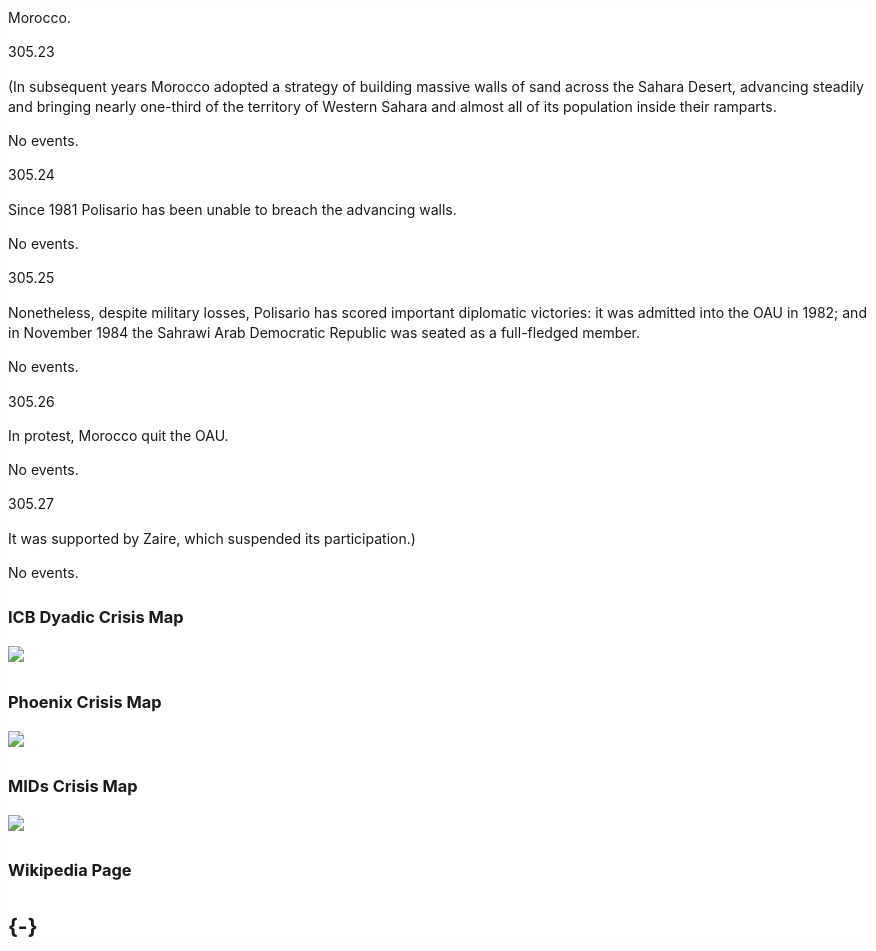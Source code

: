 </span><span class="cl-9a290970">Morocco</span><span class="cl-9a29095c">.</span></p></td></tr><tr style="overflow-wrap:break-word;"><td class="cl-9a29494e"><p class="cl-9a291596"><span class="cl-9a29095c">305.23</span></p></td><td class="cl-9a29493a"><p class="cl-9a291596"><span class="cl-9a29095c">(In subsequent years Morocco adopted a strategy of building massive walls of sand across the Sahara Desert, advancing steadily and bringing nearly one-third of the territory of Western Sahara and almost all of its population inside their ramparts.</span></p></td><td class="cl-9a29493a"><p class="cl-9a291596"><span class="cl-9a29095c">No</span><span class="cl-9a29095c"> </span><span class="cl-9a29095c">events.</span></p></td></tr><tr style="overflow-wrap:break-word;"><td class="cl-9a294962"><p class="cl-9a291596"><span class="cl-9a29095c">305.24</span></p></td><td class="cl-9a294958"><p class="cl-9a291596"><span class="cl-9a29095c">Since 1981 Polisario has been unable to breach the advancing walls.</span></p></td><td class="cl-9a294958"><p class="cl-9a291596"><span class="cl-9a29095c">No</span><span class="cl-9a29095c"> </span><span class="cl-9a29095c">events.</span></p></td></tr><tr style="overflow-wrap:break-word;"><td class="cl-9a29494e"><p class="cl-9a291596"><span class="cl-9a29095c">305.25</span></p></td><td class="cl-9a29493a"><p class="cl-9a291596"><span class="cl-9a29095c">Nonetheless, despite military losses, Polisario has scored important diplomatic victories: it was admitted into the OAU in 1982; and in November 1984 the Sahrawi Arab Democratic Republic was seated as a full-fledged member.</span></p></td><td class="cl-9a29493a"><p class="cl-9a291596"><span class="cl-9a29095c">No</span><span class="cl-9a29095c"> </span><span class="cl-9a29095c">events.</span></p></td></tr><tr style="overflow-wrap:break-word;"><td class="cl-9a294962"><p class="cl-9a291596"><span class="cl-9a29095c">305.26</span></p></td><td class="cl-9a294958"><p class="cl-9a291596"><span class="cl-9a29095c">In protest, Morocco quit the OAU.</span></p></td><td class="cl-9a294958"><p class="cl-9a291596"><span class="cl-9a29095c">No</span><span class="cl-9a29095c"> </span><span class="cl-9a29095c">events.</span></p></td></tr><tr style="overflow-wrap:break-word;"><td class="cl-9a294976"><p class="cl-9a291596"><span class="cl-9a29095c">305.27</span></p></td><td class="cl-9a29496c"><p class="cl-9a291596"><span class="cl-9a29095c">It was supported by Zaire, which suspended its participation.)</span></p></td><td class="cl-9a29496c"><p class="cl-9a291596"><span class="cl-9a29095c">No</span><span class="cl-9a29095c"> </span><span class="cl-9a29095c">events.</span></p></td></tr></tbody></table></div>




 
 


### ICB Dyadic Crisis Map

<img src="metro_plots/p_icb_metro_plot_305.svgz">

### Phoenix Crisis Map

<img src="metro_plots/p_phoenix_metro_plot_305.svgz">

### MIDs Crisis Map

<img src="metro_plots/p_mids_metro_plot_305.svgz">

### Wikipedia Page 

<iframe src="https://en.wikipedia.org/wiki/Western_Sahara_War" height="800" width="100%" style="border: 1px solid #464646;" allowfullscreen="" allow="autoplay" data-external="1"></iframe>

## {-}
